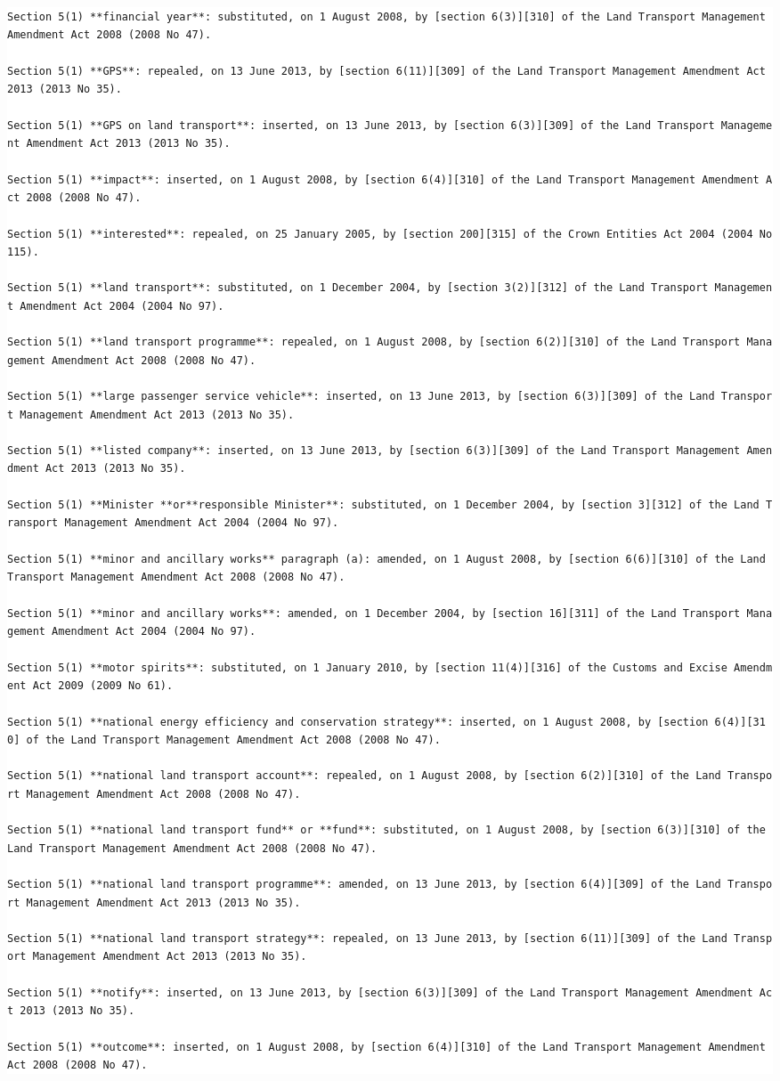     Section 5(1) **financial year**: substituted, on 1 August 2008, by [section 6(3)][310] of the Land Transport Management Amendment Act 2008 (2008 No 47).
    
    Section 5(1) **GPS**: repealed, on 13 June 2013, by [section 6(11)][309] of the Land Transport Management Amendment Act 2013 (2013 No 35).
    
    Section 5(1) **GPS on land transport**: inserted, on 13 June 2013, by [section 6(3)][309] of the Land Transport Management Amendment Act 2013 (2013 No 35).
    
    Section 5(1) **impact**: inserted, on 1 August 2008, by [section 6(4)][310] of the Land Transport Management Amendment Act 2008 (2008 No 47).
    
    Section 5(1) **interested**: repealed, on 25 January 2005, by [section 200][315] of the Crown Entities Act 2004 (2004 No 115).
    
    Section 5(1) **land transport**: substituted, on 1 December 2004, by [section 3(2)][312] of the Land Transport Management Amendment Act 2004 (2004 No 97).
    
    Section 5(1) **land transport programme**: repealed, on 1 August 2008, by [section 6(2)][310] of the Land Transport Management Amendment Act 2008 (2008 No 47).
    
    Section 5(1) **large passenger service vehicle**: inserted, on 13 June 2013, by [section 6(3)][309] of the Land Transport Management Amendment Act 2013 (2013 No 35).
    
    Section 5(1) **listed company**: inserted, on 13 June 2013, by [section 6(3)][309] of the Land Transport Management Amendment Act 2013 (2013 No 35).
    
    Section 5(1) **Minister **or**responsible Minister**: substituted, on 1 December 2004, by [section 3][312] of the Land Transport Management Amendment Act 2004 (2004 No 97).
    
    Section 5(1) **minor and ancillary works** paragraph (a): amended, on 1 August 2008, by [section 6(6)][310] of the Land Transport Management Amendment Act 2008 (2008 No 47).
    
    Section 5(1) **minor and ancillary works**: amended, on 1 December 2004, by [section 16][311] of the Land Transport Management Amendment Act 2004 (2004 No 97).
    
    Section 5(1) **motor spirits**: substituted, on 1 January 2010, by [section 11(4)][316] of the Customs and Excise Amendment Act 2009 (2009 No 61).
    
    Section 5(1) **national energy efficiency and conservation strategy**: inserted, on 1 August 2008, by [section 6(4)][310] of the Land Transport Management Amendment Act 2008 (2008 No 47).
    
    Section 5(1) **national land transport account**: repealed, on 1 August 2008, by [section 6(2)][310] of the Land Transport Management Amendment Act 2008 (2008 No 47).
    
    Section 5(1) **national land transport fund** or **fund**: substituted, on 1 August 2008, by [section 6(3)][310] of the Land Transport Management Amendment Act 2008 (2008 No 47).
    
    Section 5(1) **national land transport programme**: amended, on 13 June 2013, by [section 6(4)][309] of the Land Transport Management Amendment Act 2013 (2013 No 35).
    
    Section 5(1) **national land transport strategy**: repealed, on 13 June 2013, by [section 6(11)][309] of the Land Transport Management Amendment Act 2013 (2013 No 35).
    
    Section 5(1) **notify**: inserted, on 13 June 2013, by [section 6(3)][309] of the Land Transport Management Amendment Act 2013 (2013 No 35).
    
    Section 5(1) **outcome**: inserted, on 1 August 2008, by [section 6(4)][310] of the Land Transport Management Amendment Act 2008 (2008 No 47).
    